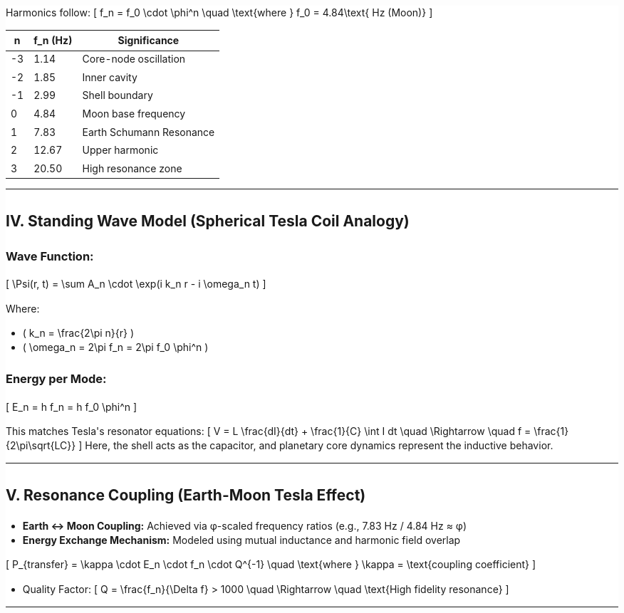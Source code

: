 Harmonics follow:
\[ f_n = f_0 \cdot \phi^n \quad \text{where } f_0 = 4.84\text{ Hz (Moon)} \]

| n     | f_n (Hz)  | Significance |
|-------|-----------|--------------|
| -3    | 1.14      | Core-node oscillation |
| -2    | 1.85      | Inner cavity           |
| -1    | 2.99      | Shell boundary         |
| 0     | 4.84      | Moon base frequency    |
| 1     | 7.83      | Earth Schumann Resonance |
| 2     | 12.67     | Upper harmonic         |
| 3     | 20.50     | High resonance zone    |

---

## IV. Standing Wave Model (Spherical Tesla Coil Analogy)

### Wave Function:
\[ \Psi(r, t) = \sum A_n \cdot \exp(i k_n r - i \omega_n t) \]

Where:
- \( k_n = \frac{2\pi n}{r} \)
- \( \omega_n = 2\pi f_n = 2\pi f_0 \phi^n \)

### Energy per Mode:
\[ E_n = h f_n = h f_0 \phi^n \]

This matches Tesla's resonator equations:
\[ V = L \frac{dI}{dt} + \frac{1}{C} \int I dt \quad \Rightarrow \quad f = \frac{1}{2\pi\sqrt{LC}} \]
Here, the shell acts as the capacitor, and planetary core dynamics represent the inductive behavior.

---

## V. Resonance Coupling (Earth-Moon Tesla Effect)

- **Earth ↔ Moon Coupling:** Achieved via φ-scaled frequency ratios (e.g., 7.83 Hz / 4.84 Hz ≈ φ)
- **Energy Exchange Mechanism:** Modeled using mutual inductance and harmonic field overlap

\[ P_{transfer} = \kappa \cdot E_n \cdot f_n \cdot Q^{-1} \quad \text{where } \kappa = \text{coupling coefficient} \]

- Quality Factor:
\[ Q = \frac{f_n}{\Delta f} > 1000 \quad \Rightarrow \quad \text{High fidelity resonance} \]

---
